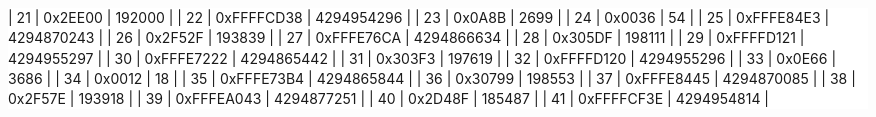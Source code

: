 |      21 | 0x2EE00     |      192000 |
|      22 | 0xFFFFCD38  |  4294954296 |
|      23 | 0x0A8B      |        2699 |
|      24 | 0x0036      |          54 |
|      25 | 0xFFFE84E3  |  4294870243 |
|      26 | 0x2F52F     |      193839 |
|      27 | 0xFFFE76CA  |  4294866634 |
|      28 | 0x305DF     |      198111 |
|      29 | 0xFFFFD121  |  4294955297 |
|      30 | 0xFFFE7222  |  4294865442 |
|      31 | 0x303F3     |      197619 |
|      32 | 0xFFFFD120  |  4294955296 |
|      33 | 0x0E66      |        3686 |
|      34 | 0x0012      |          18 |
|      35 | 0xFFFE73B4  |  4294865844 |
|      36 | 0x30799     |      198553 |
|      37 | 0xFFFE8445  |  4294870085 |
|      38 | 0x2F57E     |      193918 |
|      39 | 0xFFFEA043  |  4294877251 |
|      40 | 0x2D48F     |      185487 |
|      41 | 0xFFFFCF3E  |  4294954814 |

